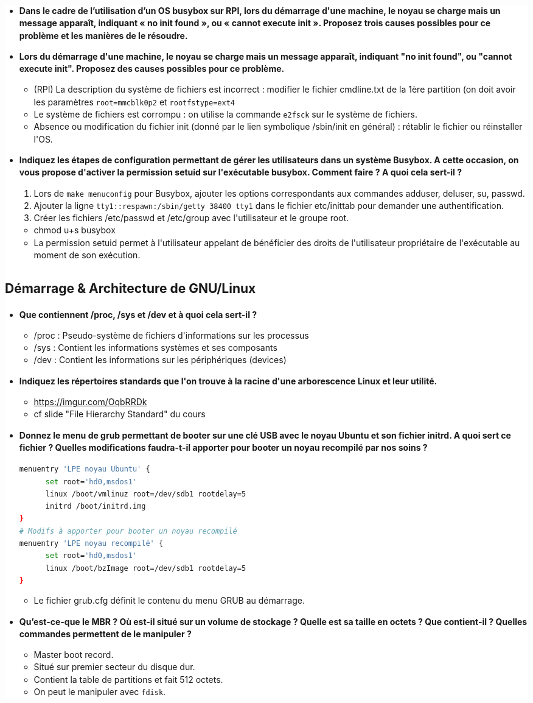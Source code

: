 
+ **Dans le cadre de l’utilisation d’un OS busybox sur RPI, lors du démarrage d'une machine, le noyau se charge mais un message apparaît, indiquant « no init found », ou « cannot execute init ». Proposez trois causes possibles pour ce problème et les manières de le résoudre.**
+ **Lors du démarrage d'une machine, le noyau se charge mais un message apparaît, indiquant "no init found", ou "cannot execute init". Proposez des causes possibles pour ce problème.**
  + (RPI) La description du système de fichiers est incorrect : modifier le fichier cmdline.txt de la 1ère partition (on doit avoir les paramètres `root=mmcblk0p2` et `rootfstype=ext4`
  + Le système de fichiers est corrompu : on utilise la commande `e2fsck` sur le système de fichiers.
  + Absence ou modification du fichier init (donné par le lien symbolique /sbin/init en général) : rétablir le fichier ou réinstaller l'OS.
  
+ **Indiquez les étapes de configuration permettant de gérer les utilisateurs dans un système Busybox. A cette occasion, on vous propose d'activer la permission setuid sur l'exécutable busybox. Comment faire ? A quoi cela sert-il ?**
  1. Lors de `make menuconfig` pour Busybox, ajouter les options correspondants aux commandes adduser, deluser, su, passwd.
  2. Ajouter la ligne `tty1::respawn:/sbin/getty 38400 tty1` dans le fichier etc/inittab pour demander une authentification.
  3. Créer les fichiers /etc/passwd et /etc/group avec l'utilisateur et le groupe root.
  + chmod u+s busybox
  + La permission setuid permet à l'utilisateur appelant de bénéficier des droits de l'utilisateur propriétaire de l'exécutable au moment de son exécution.

## Démarrage & Architecture de GNU/Linux
+ **Que contiennent /proc, /sys et /dev et à quoi cela sert-il ?**
  + /proc : Pseudo-système de fichiers d'informations sur les processus
  + /sys : Contient les informations systèmes et ses composants
  + /dev : Contient les informations sur les périphériques (devices)
  
+ **Indiquez les répertoires standards que l'on trouve à la racine d'une arborescence Linux et leur utilité.**
  + https://imgur.com/OqbRRDk
  + cf slide "File Hierarchy Standard" du cours
  
+ **Donnez le menu de grub permettant de booter sur une clé USB avec le noyau Ubuntu et son fichier initrd. A quoi sert ce fichier ? Quelles modifications faudra-t-il apporter pour booter un noyau recompilé par nos soins ?**
  ```bash
  menuentry 'LPE noyau Ubuntu' {
        set root='hd0,msdos1'        
        linux /boot/vmlinuz root=/dev/sdb1 rootdelay=5
        initrd /boot/initrd.img
  }
  # Modifs à apporter pour booter un noyau recompilé
  menuentry 'LPE noyau recompilé' {
        set root='hd0,msdos1'        
        linux /boot/bzImage root=/dev/sdb1 rootdelay=5
  }
  ```
  + Le fichier grub.cfg définit le contenu du menu GRUB au démarrage.

+ **Qu’est-ce-que le MBR ? Où est-il situé sur un volume de stockage ? Quelle est sa taille en octets ? Que contient-il ? Quelles commandes permettent de le manipuler ?**
  + Master boot record.
  + Situé sur premier secteur du disque dur.
  + Contient la table de partitions et fait 512 octets.
  + On peut le manipuler avec `fdisk`.
